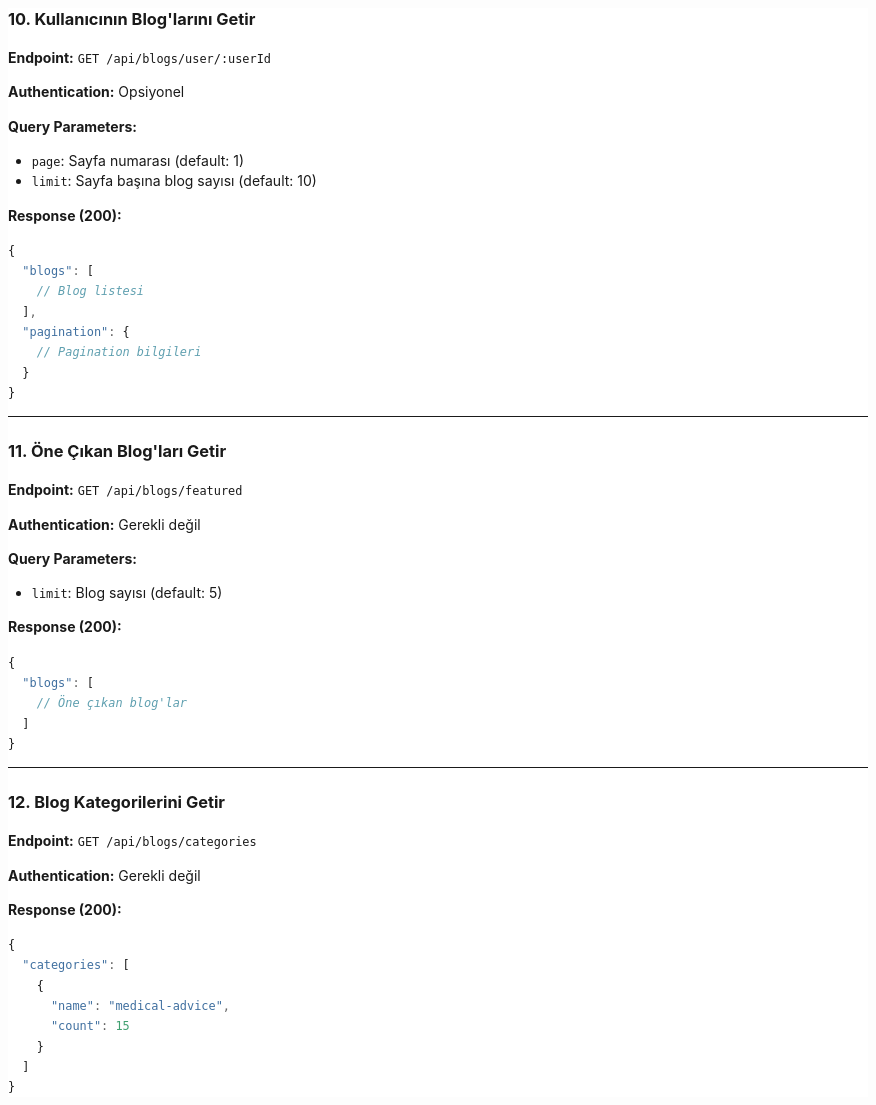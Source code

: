 
### 10. Kullanıcının Blog'larını Getir

**Endpoint:** `GET /api/blogs/user/:userId`

**Authentication:** Opsiyonel

**Query Parameters:**
- `page`: Sayfa numarası (default: 1)
- `limit`: Sayfa başına blog sayısı (default: 10)

**Response (200):**
```javascript
{
  "blogs": [
    // Blog listesi
  ],
  "pagination": {
    // Pagination bilgileri
  }
}
```

---

### 11. Öne Çıkan Blog'ları Getir

**Endpoint:** `GET /api/blogs/featured`

**Authentication:** Gerekli değil

**Query Parameters:**
- `limit`: Blog sayısı (default: 5)

**Response (200):**
```javascript
{
  "blogs": [
    // Öne çıkan blog'lar
  ]
}
```

---

### 12. Blog Kategorilerini Getir

**Endpoint:** `GET /api/blogs/categories`

**Authentication:** Gerekli değil

**Response (200):**
```javascript
{
  "categories": [
    {
      "name": "medical-advice",
      "count": 15
    }
  ]
}
```
